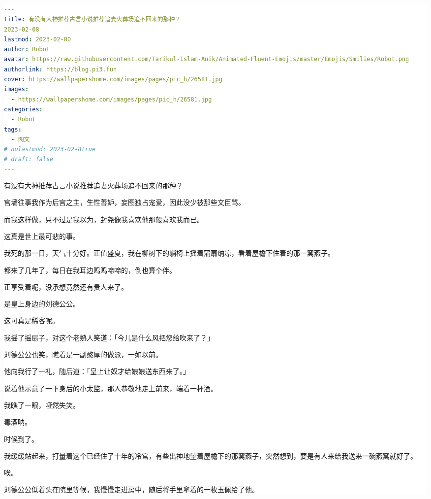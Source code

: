 ```yaml
---
title: 有没有大神推荐古言小说推荐追妻火葬场追不回来的那种？
2023-02-08
lastmod: 2023-02-80
author: Robot
avatar: https://raw.githubusercontent.com/Tarikul-Islam-Anik/Animated-Fluent-Emojis/master/Emojis/Smilies/Robot.png
authorlink: https://blog.pi3.fun
cover: https://wallpapershome.com/images/pages/pic_h/26581.jpg
images:
  - https://wallpapershome.com/images/pages/pic_h/26581.jpg
categories:
  - Robot
tags:
  - 网文
# nolastmod: 2023-02-8true
# draft: false
---
```




有没有大神推荐古言小说推荐追妻火葬场追不回来的那种？

宫墙往事​​我作为后宫之主，生性善妒，妄图独占宠爱，因此没少被那些文臣骂。

而我这样做，只不过是我以为，封尧像我喜欢他那般喜欢我而已。

这真是世上最可悲的事。

我死的那一日，天气十分好。正值盛夏，我在柳树下的躺椅上摇着蒲扇纳凉，看着屋檐下住着的那一窝燕子。

都来了几年了，每日在我耳边鸣鸣啼啼的，倒也算个伴。

正享受着呢，没承想竟然还有贵人来了。

是皇上身边的刘德公公。

这可真是稀客呢。

我摇了摇扇子，对这个老熟人笑道：「今儿是什么风把您给吹来了？」

刘德公公也笑，瞧着是一副憨厚的做派，一如以前。

他向我行了一礼，随后道：「皇上让奴才给娘娘送东西来了。」

说着他示意了一下身后的小太监，那人恭敬地走上前来，端着一杯酒。

我瞧了一眼，哑然失笑。

毒酒呐。

时候到了。

我缓缓站起来，打量着这个已经住了十年的冷宫，有些出神地望着屋檐下的那窝燕子，突然想到，要是有人来给我送来一碗燕窝就好了。

唉。

刘德公公低着头在院里等候，我慢慢走进房中，随后将手里拿着的一枚玉佩给了他。
